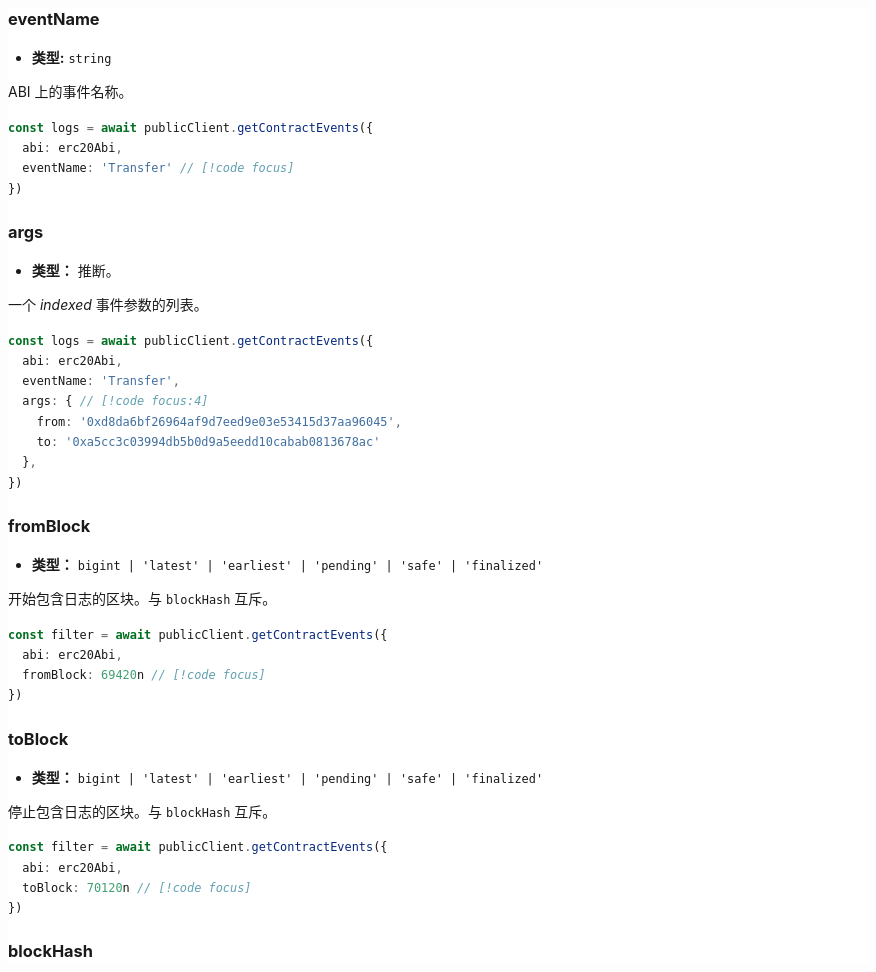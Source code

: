 ### eventName

- **类型:** `string`

ABI 上的事件名称。

```ts
const logs = await publicClient.getContractEvents({
  abi: erc20Abi,
  eventName: 'Transfer' // [!code focus]
})
```

### args

- **类型：** 推断。

一个 _indexed_ 事件参数的列表。

```ts
const logs = await publicClient.getContractEvents({
  abi: erc20Abi,
  eventName: 'Transfer',
  args: { // [!code focus:4]
    from: '0xd8da6bf26964af9d7eed9e03e53415d37aa96045',
    to: '0xa5cc3c03994db5b0d9a5eedd10cabab0813678ac'
  },
})
```

### fromBlock

- **类型：** `bigint | 'latest' | 'earliest' | 'pending' | 'safe' | 'finalized'`

开始包含日志的区块。与 `blockHash` 互斥。

```ts
const filter = await publicClient.getContractEvents({
  abi: erc20Abi,
  fromBlock: 69420n // [!code focus]
})
```

### toBlock

- **类型：** `bigint | 'latest' | 'earliest' | 'pending' | 'safe' | 'finalized'`

停止包含日志的区块。与 `blockHash` 互斥。

```ts
const filter = await publicClient.getContractEvents({
  abi: erc20Abi,
  toBlock: 70120n // [!code focus]
})
```

### blockHash
